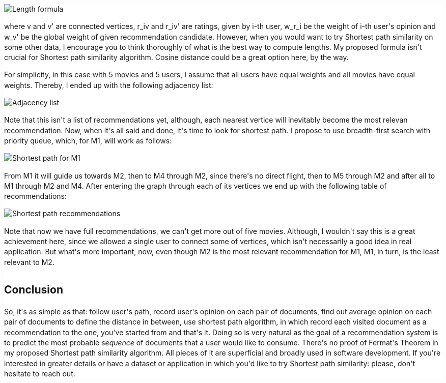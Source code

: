 ![Length formula](/img/sp_edge_length_formula.png)

where v and v' are connected vertices, r_iv and r_iv' are ratings, given by i-th user, w_r_i be the weight of i-th user's opinion and w_v' be the global weight of given recommendation candidate. However, when you would want to try Shortest path similarity on some other data, I encourage you to think thoroughly of what is the best way to compute lengths. My proposed formula isn't crucial for Shortest path similarity algorithm. Cosine distance could be a great option here, by the way.

For simplicity, in this case with 5 movies and 5 users, I assume that all users have equal weights and all movies have equal weights. Thereby, I ended up with the following adjacency list:

![Adjacency list](/img/sp_movies_adjacency_list.png)

Note that this isn't a list of recommendations yet, although, each nearest vertice will inevitably become the most relevan recommendation. Now, when it's all said and done, it's time to look for shortest path. I propose to use breadth-first search with priority queue, which, for M1, will work as follows:

![Shortest path for M1](/img/sp_recs_for_m1.png)

From M1 it will guide us towards M2, then to M4 through M2, since there's no direct flight, then to M5 through M2 and after all to M1 through M2 and M4. After entering the graph through each of its vertices we end up with the following table of recommendations:

![Shortest path recommendations](/img/sp_recs.png)

Note that now we have full recommendations, we can't get more out of five movies. Although, I wouldn't say this is a great achievement here, since we allowed a single user to connect some of vertices, which isn't necessarily a good idea in real application. But what's more important, now, even though M2 is the most relevant recommendation for M1, M1, in turn, is the least relevant to M2.

## Conclusion
So, it's as simple as that: follow user's path, record user's opinion on each pair of documents, find out average opinion on each pair of documents to define the distance in between, use shortest path algorithm, in which record each visited document as a recommendation to the one, you've started from and that's it. Doing so is very natural as the goal of a recommendation system is to predict the most probable _sequence_ of documents that a user would like to consume. There's no proof of Fermat's Theorem in my proposed Shortest path similarity algorithm. All pieces of it are superficial and broadly used in software development. If you're interested in greater details or have a dataset or application in which you'd like to try Shortest path similarity: please, don't hesitate to reach out.
